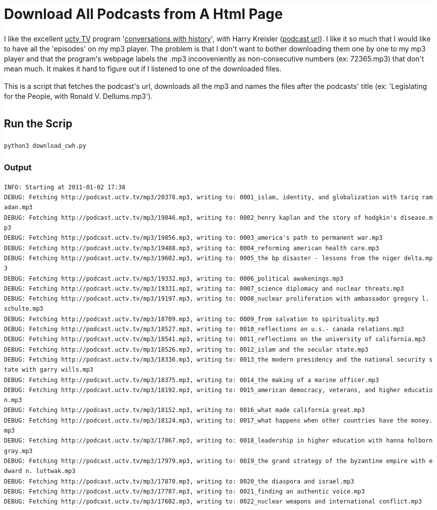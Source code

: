 
# Download All Podcasts from A Html Page

I like the excellent [uctv TV](http://www.uctv.tv) program '[conversations with history](http://conversations.berkeley.edu/)', with Harry Kreisler ([podcast url](http://www.uctv.tv/cwh/)). I like it so much that I would like to have all the 'episodes' on my mp3 player. The problem is that I don't want to bother downloading them one by one to my mp3 player and that the program's webpage labels the .mp3 inconveniently as non-consecutive numbers (ex: 72365.mp3) that don't mean much. It makes it hard to figure out if I listened to one of the downloaded files.

This is a script that fetches the podcast's url, downloads all the mp3 and names the files after the podcasts' title (ex: 'Legislating for the People, with Ronald V. Dellums.mp3').

## Run the Scrip

    python3 download_cwh.py

### Output

    INFO: Starting at 2011-01-02 17:38
    DEBUG: Fetching http://podcast.uctv.tv/mp3/20378.mp3, writing to: 0001_islam, identity, and globalization with tariq ramadan.mp3
    DEBUG: Fetching http://podcast.uctv.tv/mp3/19846.mp3, writing to: 0002_henry kaplan and the story of hodgkin's disease.mp3
    DEBUG: Fetching http://podcast.uctv.tv/mp3/19856.mp3, writing to: 0003_america's path to permanent war.mp3
    DEBUG: Fetching http://podcast.uctv.tv/mp3/19488.mp3, writing to: 0004_reforming american health care.mp3
    DEBUG: Fetching http://podcast.uctv.tv/mp3/19602.mp3, writing to: 0005_the bp disaster - lessons from the niger delta.mp3
    DEBUG: Fetching http://podcast.uctv.tv/mp3/19332.mp3, writing to: 0006_political awakenings.mp3
    DEBUG: Fetching http://podcast.uctv.tv/mp3/19331.mp3, writing to: 0007_science diplomacy and nuclear threats.mp3
    DEBUG: Fetching http://podcast.uctv.tv/mp3/19197.mp3, writing to: 0008_nuclear proliferation with ambassador gregory l. schulte.mp3
    DEBUG: Fetching http://podcast.uctv.tv/mp3/18709.mp3, writing to: 0009_from salvation to spirituality.mp3
    DEBUG: Fetching http://podcast.uctv.tv/mp3/18527.mp3, writing to: 0010_reflections on u.s.- canada relations.mp3
    DEBUG: Fetching http://podcast.uctv.tv/mp3/18541.mp3, writing to: 0011_reflections on the university of california.mp3
    DEBUG: Fetching http://podcast.uctv.tv/mp3/18526.mp3, writing to: 0012_islam and the secular state.mp3
    DEBUG: Fetching http://podcast.uctv.tv/mp3/18336.mp3, writing to: 0013_the modern presidency and the national security state with garry wills.mp3
    DEBUG: Fetching http://podcast.uctv.tv/mp3/18375.mp3, writing to: 0014_the making of a marine officer.mp3
    DEBUG: Fetching http://podcast.uctv.tv/mp3/18192.mp3, writing to: 0015_american democracy, veterans, and higher education.mp3
    DEBUG: Fetching http://podcast.uctv.tv/mp3/18152.mp3, writing to: 0016_what made california great.mp3
    DEBUG: Fetching http://podcast.uctv.tv/mp3/18124.mp3, writing to: 0017_what happens when other countries have the money.mp3
    DEBUG: Fetching http://podcast.uctv.tv/mp3/17867.mp3, writing to: 0018_leadership in higher education with hanna holborn gray.mp3
    DEBUG: Fetching http://podcast.uctv.tv/mp3/17979.mp3, writing to: 0019_the grand strategy of the byzantine empire with edward n. luttwak.mp3
    DEBUG: Fetching http://podcast.uctv.tv/mp3/17870.mp3, writing to: 0020_the diaspora and israel.mp3
    DEBUG: Fetching http://podcast.uctv.tv/mp3/17787.mp3, writing to: 0021_finding an authentic voice.mp3
    DEBUG: Fetching http://podcast.uctv.tv/mp3/17602.mp3, writing to: 0022_nuclear weapons and international conflict.mp3